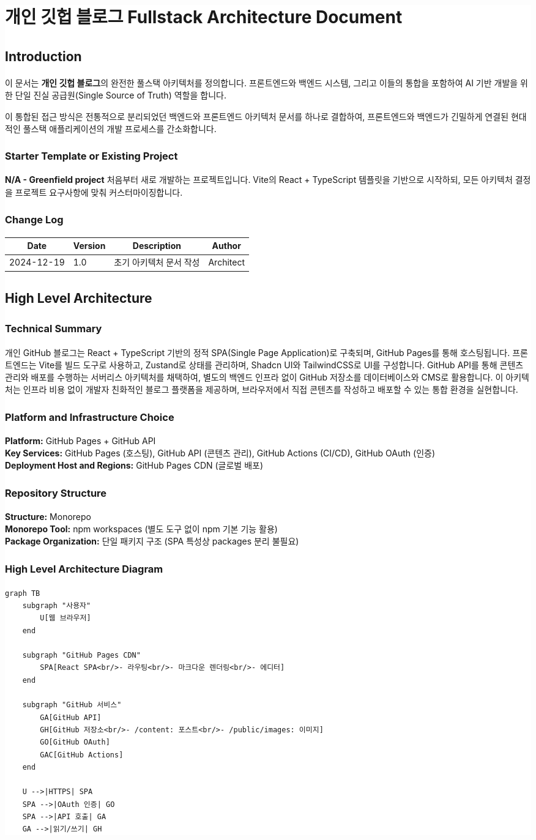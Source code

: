 # 개인 깃헙 블로그 Fullstack Architecture Document

## Introduction

이 문서는 **개인 깃헙 블로그**의 완전한 풀스택 아키텍처를 정의합니다. 프론트엔드와 백엔드 시스템, 그리고 이들의 통합을 포함하여 AI 기반 개발을 위한 단일 진실 공급원(Single Source of Truth) 역할을 합니다.

이 통합된 접근 방식은 전통적으로 분리되었던 백엔드와 프론트엔드 아키텍처 문서를 하나로 결합하여, 프론트엔드와 백엔드가 긴밀하게 연결된 현대적인 풀스택 애플리케이션의 개발 프로세스를 간소화합니다.

### Starter Template or Existing Project
**N/A - Greenfield project**
처음부터 새로 개발하는 프로젝트입니다. Vite의 React + TypeScript 템플릿을 기반으로 시작하되, 모든 아키텍처 결정을 프로젝트 요구사항에 맞춰 커스터마이징합니다.

### Change Log
| Date | Version | Description | Author |
|------|---------|-------------|---------|
| 2024-12-19 | 1.0 | 초기 아키텍처 문서 작성 | Architect |

## High Level Architecture

### Technical Summary
개인 GitHub 블로그는 React + TypeScript 기반의 정적 SPA(Single Page Application)로 구축되며, GitHub Pages를 통해 호스팅됩니다. 프론트엔드는 Vite를 빌드 도구로 사용하고, Zustand로 상태를 관리하며, Shadcn UI와 TailwindCSS로 UI를 구성합니다. GitHub API를 통해 콘텐츠 관리와 배포를 수행하는 서버리스 아키텍처를 채택하여, 별도의 백엔드 인프라 없이 GitHub 저장소를 데이터베이스와 CMS로 활용합니다. 이 아키텍처는 인프라 비용 없이 개발자 친화적인 블로그 플랫폼을 제공하며, 브라우저에서 직접 콘텐츠를 작성하고 배포할 수 있는 통합 환경을 실현합니다.

### Platform and Infrastructure Choice
**Platform:** GitHub Pages + GitHub API  
**Key Services:** GitHub Pages (호스팅), GitHub API (콘텐츠 관리), GitHub Actions (CI/CD), GitHub OAuth (인증)  
**Deployment Host and Regions:** GitHub Pages CDN (글로벌 배포)

### Repository Structure
**Structure:** Monorepo  
**Monorepo Tool:** npm workspaces (별도 도구 없이 npm 기본 기능 활용)  
**Package Organization:** 단일 패키지 구조 (SPA 특성상 packages 분리 불필요)

### High Level Architecture Diagram
```mermaid
graph TB
    subgraph "사용자"
        U[웹 브라우저]
    end
    
    subgraph "GitHub Pages CDN"
        SPA[React SPA<br/>- 라우팅<br/>- 마크다운 렌더링<br/>- 에디터]
    end
    
    subgraph "GitHub 서비스"
        GA[GitHub API]
        GH[GitHub 저장소<br/>- /content: 포스트<br/>- /public/images: 이미지]
        GO[GitHub OAuth]
        GAC[GitHub Actions]
    end
    
    U -->|HTTPS| SPA
    SPA -->|OAuth 인증| GO
    SPA -->|API 호출| GA
    GA -->|읽기/쓰기| GH
```
